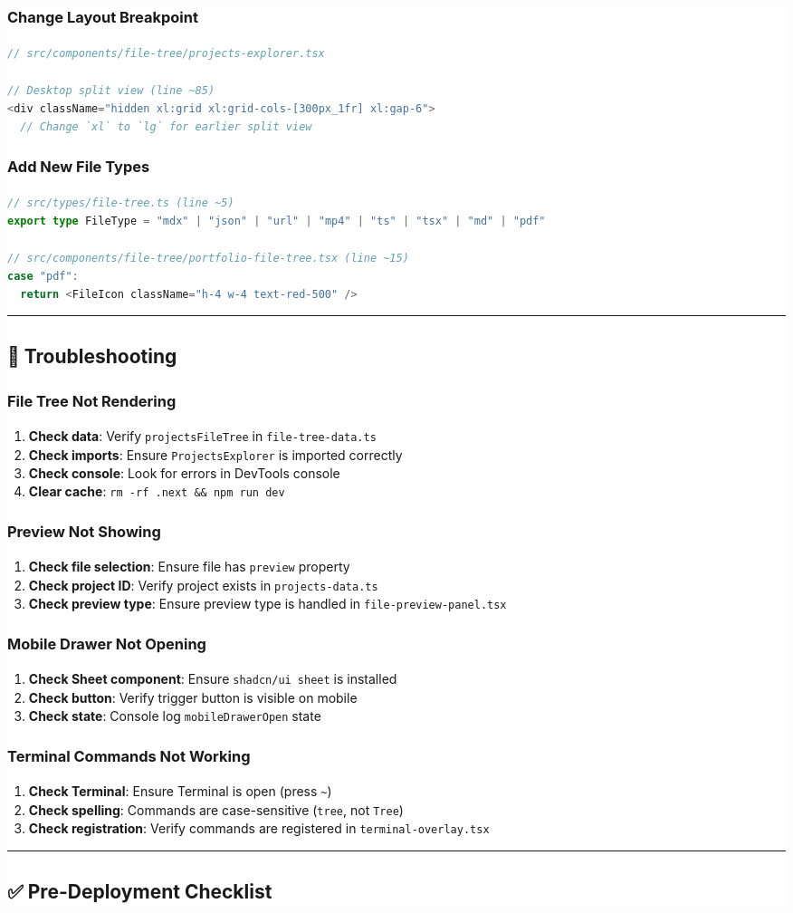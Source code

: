 ### Change Layout Breakpoint

```typescript
// src/components/file-tree/projects-explorer.tsx

// Desktop split view (line ~85)
<div className="hidden xl:grid xl:grid-cols-[300px_1fr] xl:gap-6">
  // Change `xl` to `lg` for earlier split view
```

### Add New File Types

```typescript
// src/types/file-tree.ts (line ~5)
export type FileType = "mdx" | "json" | "url" | "mp4" | "ts" | "tsx" | "md" | "pdf"

// src/components/file-tree/portfolio-file-tree.tsx (line ~15)
case "pdf":
  return <FileIcon className="h-4 w-4 text-red-500" />
```

---

## 🐛 Troubleshooting

### File Tree Not Rendering

1. **Check data**: Verify `projectsFileTree` in `file-tree-data.ts`
2. **Check imports**: Ensure `ProjectsExplorer` is imported correctly
3. **Check console**: Look for errors in DevTools console
4. **Clear cache**: `rm -rf .next && npm run dev`

### Preview Not Showing

1. **Check file selection**: Ensure file has `preview` property
2. **Check project ID**: Verify project exists in `projects-data.ts`
3. **Check preview type**: Ensure preview type is handled in `file-preview-panel.tsx`

### Mobile Drawer Not Opening

1. **Check Sheet component**: Ensure `shadcn/ui sheet` is installed
2. **Check button**: Verify trigger button is visible on mobile
3. **Check state**: Console log `mobileDrawerOpen` state

### Terminal Commands Not Working

1. **Check Terminal**: Ensure Terminal is open (press `~`)
2. **Check spelling**: Commands are case-sensitive (`tree`, not `Tree`)
3. **Check registration**: Verify commands are registered in `terminal-overlay.tsx`

---

## ✅ Pre-Deployment Checklist
